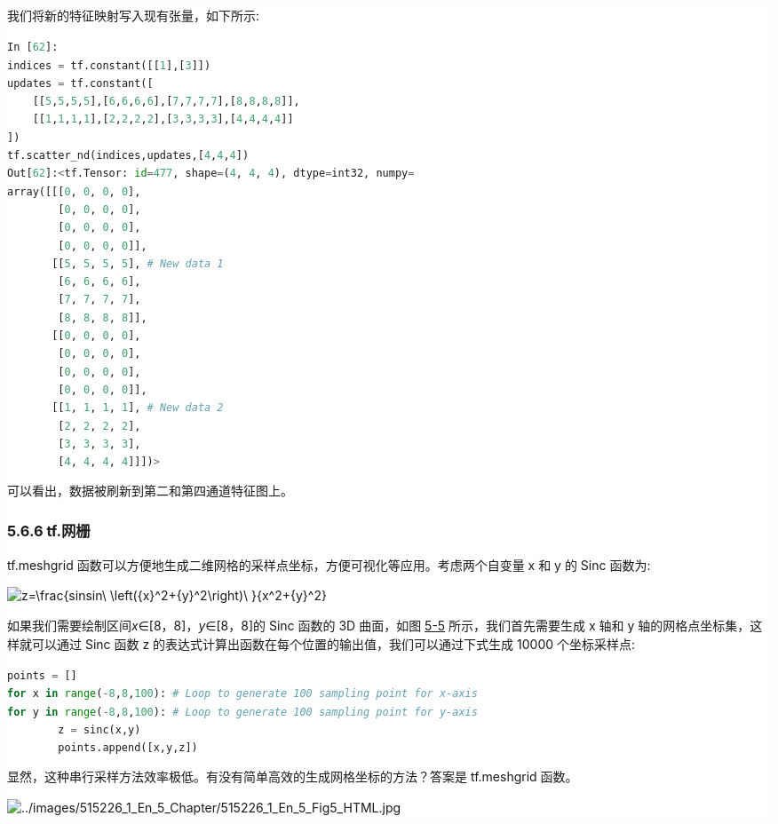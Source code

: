 我们将新的特征映射写入现有张量，如下所示:

```py
In [62]:
indices = tf.constant([[1],[3]])
updates = tf.constant([
    [[5,5,5,5],[6,6,6,6],[7,7,7,7],[8,8,8,8]],
    [[1,1,1,1],[2,2,2,2],[3,3,3,3],[4,4,4,4]]
])
tf.scatter_nd(indices,updates,[4,4,4])
Out[62]:<tf.Tensor: id=477, shape=(4, 4, 4), dtype=int32, numpy=
array([[[0, 0, 0, 0],
        [0, 0, 0, 0],
        [0, 0, 0, 0],
        [0, 0, 0, 0]],
       [[5, 5, 5, 5], # New data 1
        [6, 6, 6, 6],
        [7, 7, 7, 7],
        [8, 8, 8, 8]],
       [[0, 0, 0, 0],
        [0, 0, 0, 0],
        [0, 0, 0, 0],
        [0, 0, 0, 0]],
       [[1, 1, 1, 1], # New data 2
        [2, 2, 2, 2],
        [3, 3, 3, 3],
        [4, 4, 4, 4]]])>

```

可以看出，数据被刷新到第二和第四通道特征图上。

### 5.6.6 tf.网栅

tf.meshgrid 函数可以方便地生成二维网格的采样点坐标，方便可视化等应用。考虑两个自变量 x 和 y 的 Sinc 函数为:

![$$ z=\frac{sinsin\ \left({x}^2+{y}^2\right)\ }{x^2+{y}^2} $$](../images/515226_1_En_5_Chapter/515226_1_En_5_Chapter_TeX_Equh.png)

如果我们需要绘制区间*x*∈[8，8]，*y*∈[8，8]的 Sinc 函数的 3D 曲面，如图 [5-5](#Fig5) 所示，我们首先需要生成 x 轴和 y 轴的网格点坐标集，这样就可以通过 Sinc 函数 z 的表达式计算出函数在每个位置的输出值，我们可以通过下式生成 10000 个坐标采样点:

```py
points = []
for x in range(-8,8,100): # Loop to generate 100 sampling point for x-axis
for y in range(-8,8,100): # Loop to generate 100 sampling point for y-axis
        z = sinc(x,y)
        points.append([x,y,z])

```

显然，这种串行采样方法效率极低。有没有简单高效的生成网格坐标的方法？答案是 tf.meshgrid 函数。

![../images/515226_1_En_5_Chapter/515226_1_En_5_Fig5_HTML.jpg](../images/515226_1_En_5_Chapter/515226_1_En_5_Fig5_HTML.jpg)
